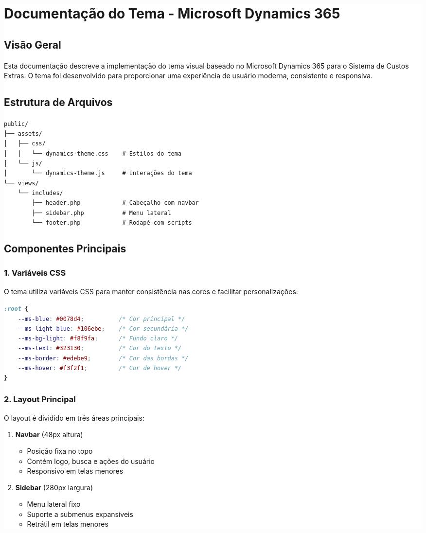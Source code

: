 # Documentação do Tema - Microsoft Dynamics 365

## Visão Geral
Esta documentação descreve a implementação do tema visual baseado no Microsoft Dynamics 365 para o Sistema de Custos Extras. O tema foi desenvolvido para proporcionar uma experiência de usuário moderna, consistente e responsiva.

## Estrutura de Arquivos

```
public/
├── assets/
│   ├── css/
│   │   └── dynamics-theme.css    # Estilos do tema
│   └── js/
│       └── dynamics-theme.js     # Interações do tema
└── views/
    └── includes/
        ├── header.php            # Cabeçalho com navbar
        ├── sidebar.php           # Menu lateral
        └── footer.php            # Rodapé com scripts
```

## Componentes Principais

### 1. Variáveis CSS
O tema utiliza variáveis CSS para manter consistência nas cores e facilitar personalizações:

```css
:root {
    --ms-blue: #0078d4;          /* Cor principal */
    --ms-light-blue: #106ebe;    /* Cor secundária */
    --ms-bg-light: #f8f9fa;      /* Fundo claro */
    --ms-text: #323130;          /* Cor do texto */
    --ms-border: #edebe9;        /* Cor das bordas */
    --ms-hover: #f3f2f1;         /* Cor de hover */
}
```

### 2. Layout Principal
O layout é dividido em três áreas principais:

1. **Navbar** (48px altura)
   - Posição fixa no topo
   - Contém logo, busca e ações do usuário
   - Responsivo em telas menores

2. **Sidebar** (280px largura)
   - Menu lateral fixo
   - Suporte a submenus expansíveis
   - Retrátil em telas menores
